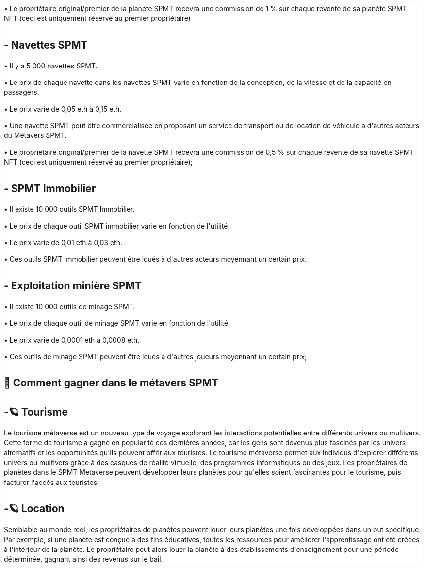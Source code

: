 •	Le propriétaire original/premier de la planète SPMT recevra une commission de 1 % sur chaque revente de sa planète SPMT NFT (ceci est uniquement réservé au premier propriétaire)


## - Navettes SPMT
•	Il y a 5 000 navettes SPMT.

•	Le prix de chaque navette dans les navettes SPMT varie en fonction de la conception, de la vitesse et de la capacité en passagers.

•	Le prix varie de 0,05 eth à 0,15 eth.

•	Une navette SPMT peut être commercialisée en proposant un service de transport ou de location de véhicule à d'autres acteurs du Métavers SPMT.

•	Le propriétaire original/premier de la navette SPMT recevra une commission de 0,5 % sur chaque revente de sa navette SPMT NFT (ceci est uniquement réservé au premier propriétaire);


## - SPMT Immobilier
•	Il existe 10 000 outils SPMT Immobilier.

•	Le prix de chaque outil SPMT immobilier varie en fonction de l'utilité.

•	Le prix varie de 0,01 eth à 0,03 eth.

•	Ces outils SPMT Immobilier peuvent être loués à d'autres acteurs moyennant un certain prix.

## - Exploitation minière SPMT
•	Il existe 10 000 outils de minage SPMT.

•	Le prix de chaque outil de minage SPMT varie en fonction de l'utilité.

•	Le prix varie de 0,0001 eth à 0,0008 eth.

•	Ces outils de minage SPMT peuvent être loués à d'autres joueurs moyennant un certain prix;


## 🚀  Comment gagner dans le métavers SPMT
## -🪐 Tourisme
Le tourisme métaverse est un nouveau type de voyage explorant les interactions potentielles entre différents univers ou multivers. Cette forme de tourisme a gagné en popularité ces dernières années, car les gens sont devenus plus fascinés par les univers alternatifs et les opportunités qu'ils peuvent offrir aux touristes. Le tourisme métaverse permet aux individus d'explorer différents univers ou multivers grâce à des casques de réalité virtuelle, des programmes informatiques ou des jeux. Les propriétaires de planètes dans le SPMT Metaverse peuvent développer leurs planètes pour qu'elles soient fascinantes pour le tourisme, puis facturer l'accès aux touristes.

## -🪐 Location
Semblable au monde réel, les propriétaires de planètes peuvent louer leurs planètes une fois développées dans un but spécifique. Par exemple, si une planète est conçue à des fins éducatives, toutes les ressources pour améliorer l'apprentissage ont été créées à l'intérieur de la planète. Le propriétaire peut alors louer la planète à des établissements d'enseignement pour une période déterminée, gagnant ainsi des revenus sur le bail.
